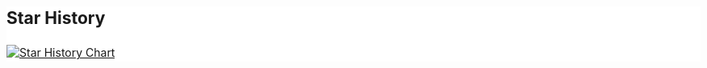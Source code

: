 
## Star History

[![Star History Chart](https://api.star-history.com/svg?repos=soh963/windows-claudia&type=Date)](https://www.star-history.com/#soh963/windows-claudia&Date)
